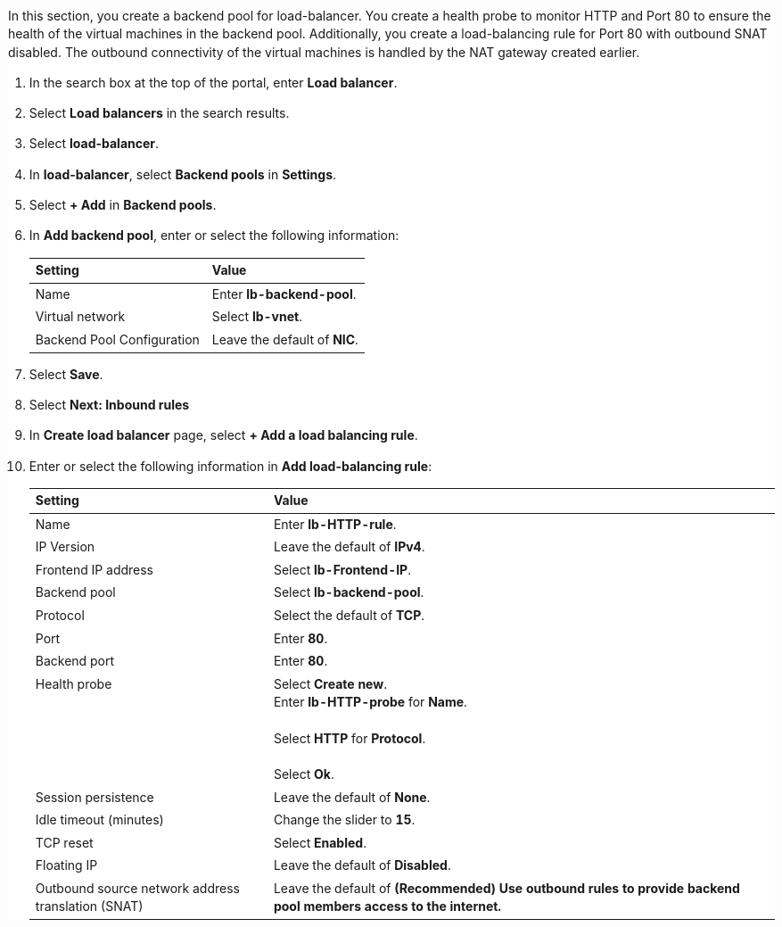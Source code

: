 In this section, you create a backend pool for load-balancer. You create a health probe to monitor HTTP and Port 80 to ensure the health of the virtual machines in the backend pool. Additionally, you create a load-balancing rule for Port 80 with outbound SNAT disabled. The outbound connectivity of the virtual machines is handled by the NAT gateway created earlier.

1. In the search box at the top of the portal, enter **Load balancer**.

1. Select **Load balancers** in the search results.

1. Select **load-balancer**.

1. In **load-balancer**, select **Backend pools** in **Settings**.

1. Select **+ Add** in **Backend pools**.

1. In **Add backend pool**, enter or select the following information:

    | Setting | Value |
    | ------- | ----- |
    | Name | Enter **lb-backend-pool**. |
    | Virtual network | Select **lb-vnet**. |
    | Backend Pool Configuration | Leave the default of **NIC**. |

1. Select **Save**.

1. Select **Next: Inbound rules**

1. In **Create load balancer** page, select **+ Add a load balancing rule**.

1. Enter or select the following information in **Add load-balancing rule**:

    | Setting | Value |
    | ------- | ----- |
    | Name | Enter **lb-HTTP-rule**. |
    | IP Version | Leave the default of **IPv4**. |
    | Frontend IP address | Select **lb-Frontend-IP**. |
    | Backend pool | Select **lb-backend-pool**. |
    | Protocol | Select the default of **TCP**. |
    | Port | Enter **80**. |
    | Backend port | Enter **80**. |
    | Health probe | Select **Create new**.<br/> Enter **lb-HTTP-probe** for **Name**.</br><br/>Select **HTTP** for **Protocol**.</br><br/> Select **Ok**.</br>|
    | Session persistence | Leave the default of **None**. |
    | Idle timeout (minutes) | Change the slider to **15**. |
    | TCP reset | Select **Enabled**. |
    | Floating IP | Leave the default of **Disabled**. |
    | Outbound source network address translation (SNAT) | Leave the default of **(Recommended) Use outbound rules to provide backend pool members access to the internet.** |
